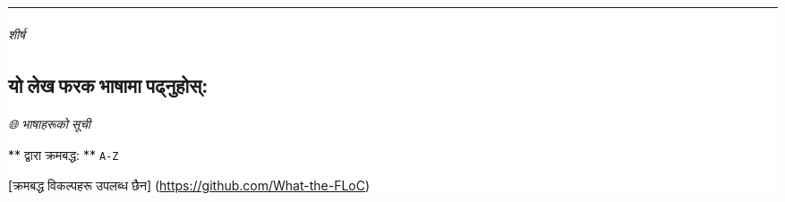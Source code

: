 ***

###### शीर्ष

## यो लेख फरक भाषामा पढ्नुहोस्:

_🌐 भाषाहरूको सूची_

** द्वारा क्रमबद्ध: ** `A-Z`

[क्रमबद्ध विकल्पहरू उपलब्ध छैन] (https://github.com/What-the-FLoC)
